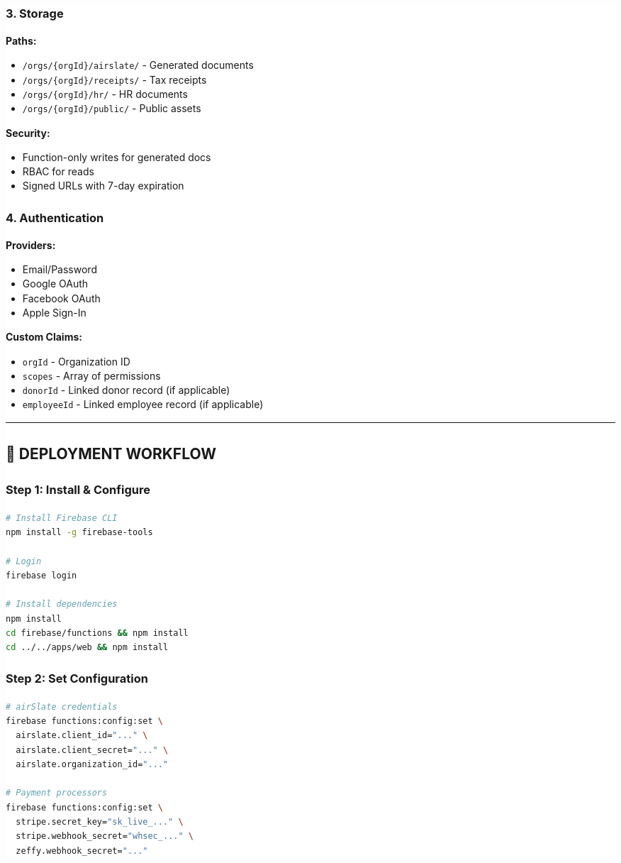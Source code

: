 ### **3. Storage**
**Paths:**
- `/orgs/{orgId}/airslate/` - Generated documents
- `/orgs/{orgId}/receipts/` - Tax receipts
- `/orgs/{orgId}/hr/` - HR documents
- `/orgs/{orgId}/public/` - Public assets

**Security:**
- Function-only writes for generated docs
- RBAC for reads
- Signed URLs with 7-day expiration

### **4. Authentication**
**Providers:**
- Email/Password
- Google OAuth
- Facebook OAuth
- Apple Sign-In

**Custom Claims:**
- `orgId` - Organization ID
- `scopes` - Array of permissions
- `donorId` - Linked donor record (if applicable)
- `employeeId` - Linked employee record (if applicable)

---

## 🚀 DEPLOYMENT WORKFLOW

### **Step 1: Install & Configure**
```bash
# Install Firebase CLI
npm install -g firebase-tools

# Login
firebase login

# Install dependencies
npm install
cd firebase/functions && npm install
cd ../../apps/web && npm install
```

### **Step 2: Set Configuration**
```bash
# airSlate credentials
firebase functions:config:set \
  airslate.client_id="..." \
  airslate.client_secret="..." \
  airslate.organization_id="..."

# Payment processors
firebase functions:config:set \
  stripe.secret_key="sk_live_..." \
  stripe.webhook_secret="whsec_..." \
  zeffy.webhook_secret="..."
```
